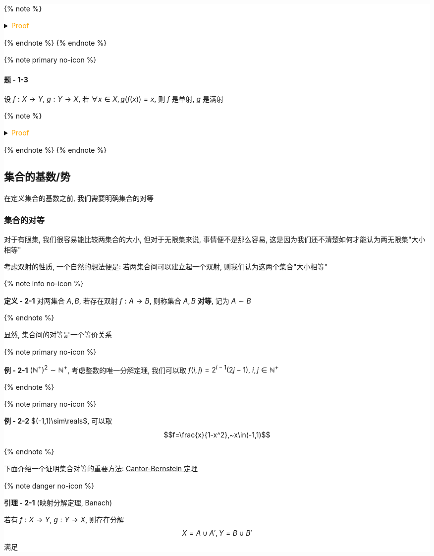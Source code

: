 {% note %}

<details><summary><font color='orange'>Proof</font></summary></details>

{% endnote %}
{% endnote %}

{% note primary no-icon %}

#### <a id="asm-1-3">题 - 1-3</a>

设 $f:X\to Y$, $g:Y\to X$, 若 $\forall x\in X,g(f(x))=x$, 则 $f$ 是单射, $g$ 是满射

{% note %}

<details><summary><font color='orange'>Proof</font></summary></details>

{% endnote %}
{% endnote %}

## 集合的基数/势

在定义集合的基数之前, 我们需要明确集合的对等

### 集合的对等

对于有限集, 我们很容易能比较两集合的大小, 但对于无限集来说, 事情便不是那么容易, 这是因为我们还不清楚如何才能认为两无限集"大小相等"

考虑双射的性质, 一个自然的想法便是: 若两集合间可以建立起一个双射, 则我们认为这两个集合"大小相等"

{% note info no-icon %}

**<a id="def-2-1">定义 - 2-1</a>** 对两集合 $A,B$, 若存在双射 $f:A\to B$, 则称集合 $A,B$ **对等**, 记为 $A\sim B$

{% endnote %}

显然, 集合间的对等是一个等价关系

{% note primary no-icon %}

**<a id="eg-2-1">例 - 2-1</a>** $(\mathbb{N}^+)^2\sim\mathbb{N}^+$, 考虑整数的唯一分解定理, 我们可以取 $f(i,j)=2^{i-1}(2j-1),~i,j\in\mathbb{N}^+$

{% endnote %}

{% note primary no-icon %}

**<a id="eg-2-2">例 - 2-2</a>** $(-1,1)\sim\reals$, 可以取
$$f=\frac{x}{1-x^2},~x\in(-1,1)$$

{% endnote %}

下面介绍一个证明集合对等的重要方法: <a href="#th-2-1">Cantor-Bernstein 定理</a>

{% note danger no-icon %}

**<a id="lm-2-1">引理 - 2-1</a>** (映射分解定理, Banach)

若有 $f:X\to Y$, $g:Y\to X$, 则存在分解
$$X=A\cup A',Y=B\cup B'$$
满足
